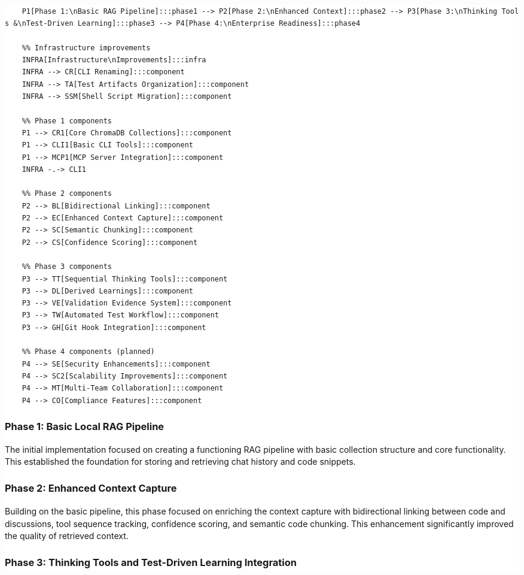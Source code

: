 ```mermaid
    P1[Phase 1:\nBasic RAG Pipeline]:::phase1 --> P2[Phase 2:\nEnhanced Context]:::phase2 --> P3[Phase 3:\nThinking Tools &\nTest-Driven Learning]:::phase3 --> P4[Phase 4:\nEnterprise Readiness]:::phase4
    
    %% Infrastructure improvements
    INFRA[Infrastructure\nImprovements]:::infra
    INFRA --> CR[CLI Renaming]:::component
    INFRA --> TA[Test Artifacts Organization]:::component
    INFRA --> SSM[Shell Script Migration]:::component
    
    %% Phase 1 components
    P1 --> CR1[Core ChromaDB Collections]:::component
    P1 --> CLI1[Basic CLI Tools]:::component
    P1 --> MCP1[MCP Server Integration]:::component
    INFRA -.-> CLI1

    %% Phase 2 components
    P2 --> BL[Bidirectional Linking]:::component
    P2 --> EC[Enhanced Context Capture]:::component
    P2 --> SC[Semantic Chunking]:::component
    P2 --> CS[Confidence Scoring]:::component
    
    %% Phase 3 components
    P3 --> TT[Sequential Thinking Tools]:::component
    P3 --> DL[Derived Learnings]:::component
    P3 --> VE[Validation Evidence System]:::component
    P3 --> TW[Automated Test Workflow]:::component
    P3 --> GH[Git Hook Integration]:::component
    
    %% Phase 4 components (planned)
    P4 --> SE[Security Enhancements]:::component
    P4 --> SC2[Scalability Improvements]:::component
    P4 --> MT[Multi-Team Collaboration]:::component
    P4 --> CO[Compliance Features]:::component
```

### Phase 1: Basic Local RAG Pipeline

The initial implementation focused on creating a functioning RAG pipeline with basic collection structure and core functionality. This established the foundation for storing and retrieving chat history and code snippets.

### Phase 2: Enhanced Context Capture

Building on the basic pipeline, this phase focused on enriching the context capture with bidirectional linking between code and discussions, tool sequence tracking, confidence scoring, and semantic code chunking. This enhancement significantly improved the quality of retrieved context.

### Phase 3: Thinking Tools and Test-Driven Learning Integration
